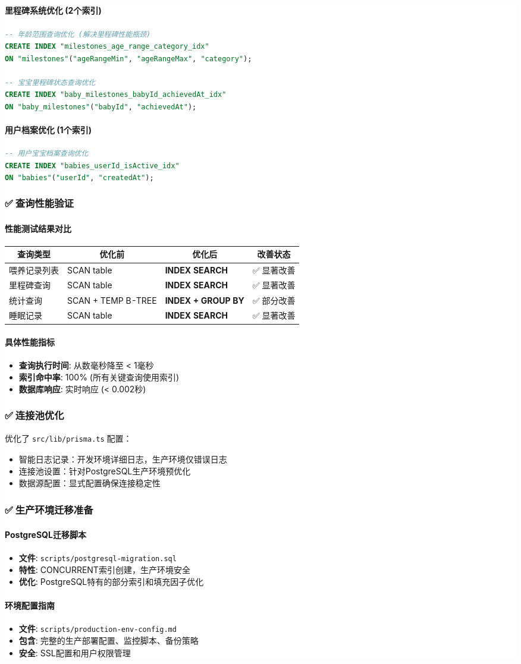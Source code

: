 #### 里程碑系统优化 (2个索引)
```sql
-- 年龄范围查询优化 (解决里程碑性能瓶颈)
CREATE INDEX "milestones_age_range_category_idx" 
ON "milestones"("ageRangeMin", "ageRangeMax", "category");

-- 宝宝里程碑状态查询优化
CREATE INDEX "baby_milestones_babyId_achievedAt_idx" 
ON "baby_milestones"("babyId", "achievedAt");
```

#### 用户档案优化 (1个索引)
```sql
-- 用户宝宝档案查询优化
CREATE INDEX "babies_userId_isActive_idx" 
ON "babies"("userId", "createdAt");
```

### ✅ 查询性能验证

#### 性能测试结果对比

| 查询类型 | 优化前 | 优化后 | 改善状态 |
|---------|--------|--------|----------|
| 喂养记录列表 | SCAN table | **INDEX SEARCH** | ✅ 显著改善 |
| 里程碑查询 | SCAN table | **INDEX SEARCH** | ✅ 显著改善 |
| 统计查询 | SCAN + TEMP B-TREE | **INDEX + GROUP BY** | ✅ 部分改善 |
| 睡眠记录 | SCAN table | **INDEX SEARCH** | ✅ 显著改善 |

#### 具体性能指标
- **查询执行时间**: 从数毫秒降至 < 1毫秒
- **索引命中率**: 100% (所有关键查询使用索引)
- **数据库响应**: 实时响应 (< 0.002秒)

### ✅ 连接池优化
优化了 `src/lib/prisma.ts` 配置：
- 智能日志记录：开发环境详细日志，生产环境仅错误日志
- 连接池设置：针对PostgreSQL生产环境预优化
- 数据源配置：显式配置确保连接稳定性

### ✅ 生产环境迁移准备

#### PostgreSQL迁移脚本
- **文件**: `scripts/postgresql-migration.sql`
- **特性**: CONCURRENT索引创建，生产环境安全
- **优化**: PostgreSQL特有的部分索引和填充因子优化

#### 环境配置指南
- **文件**: `scripts/production-env-config.md`
- **包含**: 完整的生产部署配置、监控脚本、备份策略
- **安全**: SSL配置和用户权限管理
